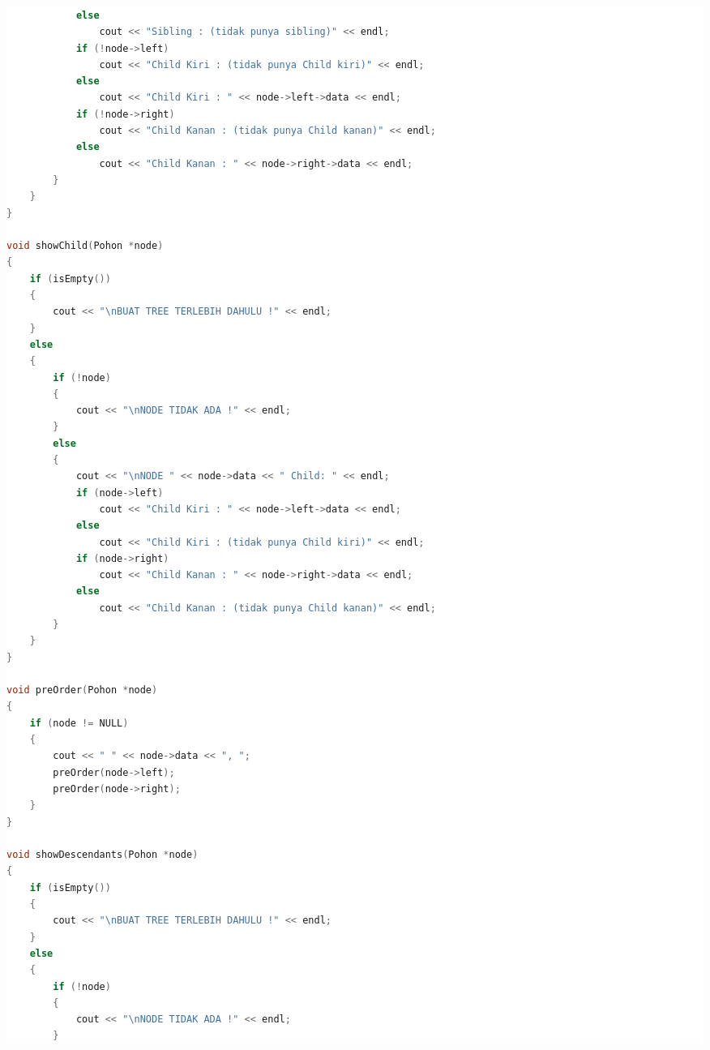 ```c++
            else
                cout << "Sibling : (tidak punya sibling)" << endl;
            if (!node->left)
                cout << "Child Kiri : (tidak punya Child kiri)" << endl;
            else
                cout << "Child Kiri : " << node->left->data << endl;
            if (!node->right)
                cout << "Child Kanan : (tidak punya Child kanan)" << endl;
            else
                cout << "Child Kanan : " << node->right->data << endl;
        }
    }
}

void showChild(Pohon *node)
{
    if (isEmpty())
    {
        cout << "\nBUAT TREE TERLEBIH DAHULU !" << endl;
    }
    else
    {
        if (!node)
        {
            cout << "\nNODE TIDAK ADA !" << endl;
        }
        else
        {
            cout << "\nNODE " << node->data << " Child: " << endl;
            if (node->left)
                cout << "Child Kiri : " << node->left->data << endl;
            else
                cout << "Child Kiri : (tidak punya Child kiri)" << endl;
            if (node->right)
                cout << "Child Kanan : " << node->right->data << endl;
            else
                cout << "Child Kanan : (tidak punya Child kanan)" << endl;
        }
    }
}

void preOrder(Pohon *node)
{
    if (node != NULL)
    {
        cout << " " << node->data << ", ";
        preOrder(node->left);
        preOrder(node->right);
    }
}

void showDescendants(Pohon *node)
{
    if (isEmpty())
    {
        cout << "\nBUAT TREE TERLEBIH DAHULU !" << endl;
    }
    else
    {
        if (!node)
        {
            cout << "\nNODE TIDAK ADA !" << endl;
        }
```